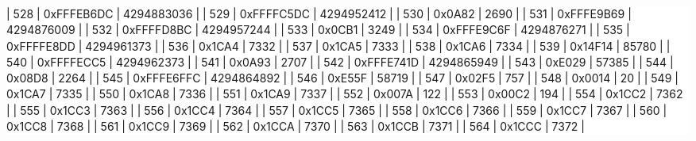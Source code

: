 |     528 | 0xFFFEB6DC  |  4294883036 |
|     529 | 0xFFFFC5DC  |  4294952412 |
|     530 | 0x0A82      |        2690 |
|     531 | 0xFFFE9B69  |  4294876009 |
|     532 | 0xFFFFD8BC  |  4294957244 |
|     533 | 0x0CB1      |        3249 |
|     534 | 0xFFFE9C6F  |  4294876271 |
|     535 | 0xFFFFE8DD  |  4294961373 |
|     536 | 0x1CA4      |        7332 |
|     537 | 0x1CA5      |        7333 |
|     538 | 0x1CA6      |        7334 |
|     539 | 0x14F14     |       85780 |
|     540 | 0xFFFFECC5  |  4294962373 |
|     541 | 0x0A93      |        2707 |
|     542 | 0xFFFE741D  |  4294865949 |
|     543 | 0xE029      |       57385 |
|     544 | 0x08D8      |        2264 |
|     545 | 0xFFFE6FFC  |  4294864892 |
|     546 | 0xE55F      |       58719 |
|     547 | 0x02F5      |         757 |
|     548 | 0x0014      |          20 |
|     549 | 0x1CA7      |        7335 |
|     550 | 0x1CA8      |        7336 |
|     551 | 0x1CA9      |        7337 |
|     552 | 0x007A      |         122 |
|     553 | 0x00C2      |         194 |
|     554 | 0x1CC2      |        7362 |
|     555 | 0x1CC3      |        7363 |
|     556 | 0x1CC4      |        7364 |
|     557 | 0x1CC5      |        7365 |
|     558 | 0x1CC6      |        7366 |
|     559 | 0x1CC7      |        7367 |
|     560 | 0x1CC8      |        7368 |
|     561 | 0x1CC9      |        7369 |
|     562 | 0x1CCA      |        7370 |
|     563 | 0x1CCB      |        7371 |
|     564 | 0x1CCC      |        7372 |
